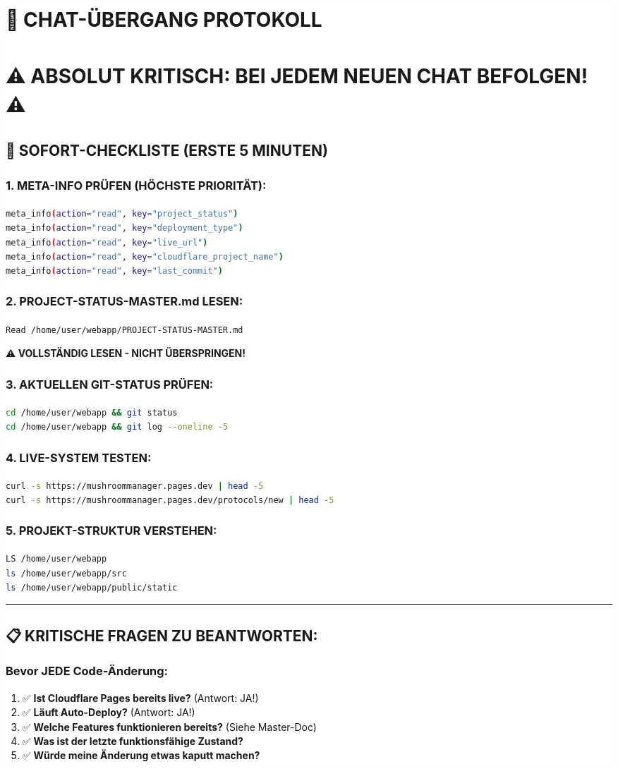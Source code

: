 # 🔄 CHAT-ÜBERGANG PROTOKOLL
# ⚠️ ABSOLUT KRITISCH: BEI JEDEM NEUEN CHAT BEFOLGEN! ⚠️

## 🚨 SOFORT-CHECKLISTE (ERSTE 5 MINUTEN)

### **1. META-INFO PRÜFEN (HÖCHSTE PRIORITÄT):**
```bash
meta_info(action="read", key="project_status")
meta_info(action="read", key="deployment_type") 
meta_info(action="read", key="live_url")
meta_info(action="read", key="cloudflare_project_name")
meta_info(action="read", key="last_commit")
```

### **2. PROJECT-STATUS-MASTER.md LESEN:**
```bash
Read /home/user/webapp/PROJECT-STATUS-MASTER.md
```
**⚠️ VOLLSTÄNDIG LESEN - NICHT ÜBERSPRINGEN!**

### **3. AKTUELLEN GIT-STATUS PRÜFEN:**
```bash
cd /home/user/webapp && git status
cd /home/user/webapp && git log --oneline -5
```

### **4. LIVE-SYSTEM TESTEN:**
```bash
curl -s https://mushroommanager.pages.dev | head -5
curl -s https://mushroommanager.pages.dev/protocols/new | head -5
```

### **5. PROJEKT-STRUKTUR VERSTEHEN:**
```bash
LS /home/user/webapp
ls /home/user/webapp/src
ls /home/user/webapp/public/static
```

---

## 📋 KRITISCHE FRAGEN ZU BEANTWORTEN:

### **Bevor JEDE Code-Änderung:**
1. ✅ **Ist Cloudflare Pages bereits live?** (Antwort: JA!)
2. ✅ **Läuft Auto-Deploy?** (Antwort: JA!)
3. ✅ **Welche Features funktionieren bereits?** (Siehe Master-Doc)
4. ✅ **Was ist der letzte funktionsfähige Zustand?**
5. ✅ **Würde meine Änderung etwas kaputt machen?**

